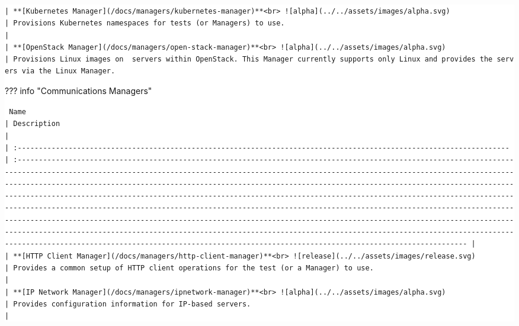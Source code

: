     | **[Kubernetes Manager](/docs/managers/kubernetes-manager)**<br> ![alpha](../../assets/images/alpha.svg)                      | Provisions Kubernetes namespaces for tests (or Managers) to use.                                                                                                                                                                                                                                                                                                                                                                                                                                                                                                                                                                                                                                                                                                                                                                                                                                                                                                                    |
    | **[OpenStack Manager](/docs/managers/open-stack-manager)**<br> ![alpha](../../assets/images/alpha.svg)                                                            | Provisions Linux images on  servers within OpenStack. This Manager currently supports only Linux and provides the servers via the Linux Manager.     


??? info "Communications Managers"

     Name                                                                                                                   | Description                                                                                                                                                                                                                                                                                                                                                                                                                                                                                                                                                                                                                                                                                                                                                                                                                                                                                                                                                                         |
    | :-------------------------------------------------------------------------------------------------------------------- | :---------------------------------------------------------------------------------------------------------------------------------------------------------------------------------------------------------------------------------------------------------------------------------------------------------------------------------------------------------------------------------------------------------------------------------------------------------------------------------------------------------------------------------------------------------------------------------------------------------------------------------------------------------------------------------------------------------------------------------------------------------------------------------------------------------------------------------------------------------------------------------------------------------------------------------------------------------------------------------- |
    | **[HTTP Client Manager](/docs/managers/http-client-manager)**<br> ![release](../../assets/images/release.svg)                      | Provides a common setup of HTTP client operations for the test (or a Manager) to use.                                                                                                                                                                                                                                                                                                                                                                                                                                                                                                                                                                                                                                                                                                                                                                                                                                                                                               |
    | **[IP Network Manager](/docs/managers/ipnetwork-manager)**<br> ![alpha](../../assets/images/alpha.svg)                                                           | Provides configuration information for IP-based servers.                                                                                                                                                                                                                                                                                                                                                                                                                                                                                                                                                                                                                                                                                                                                                                                                                                                                                                                            |